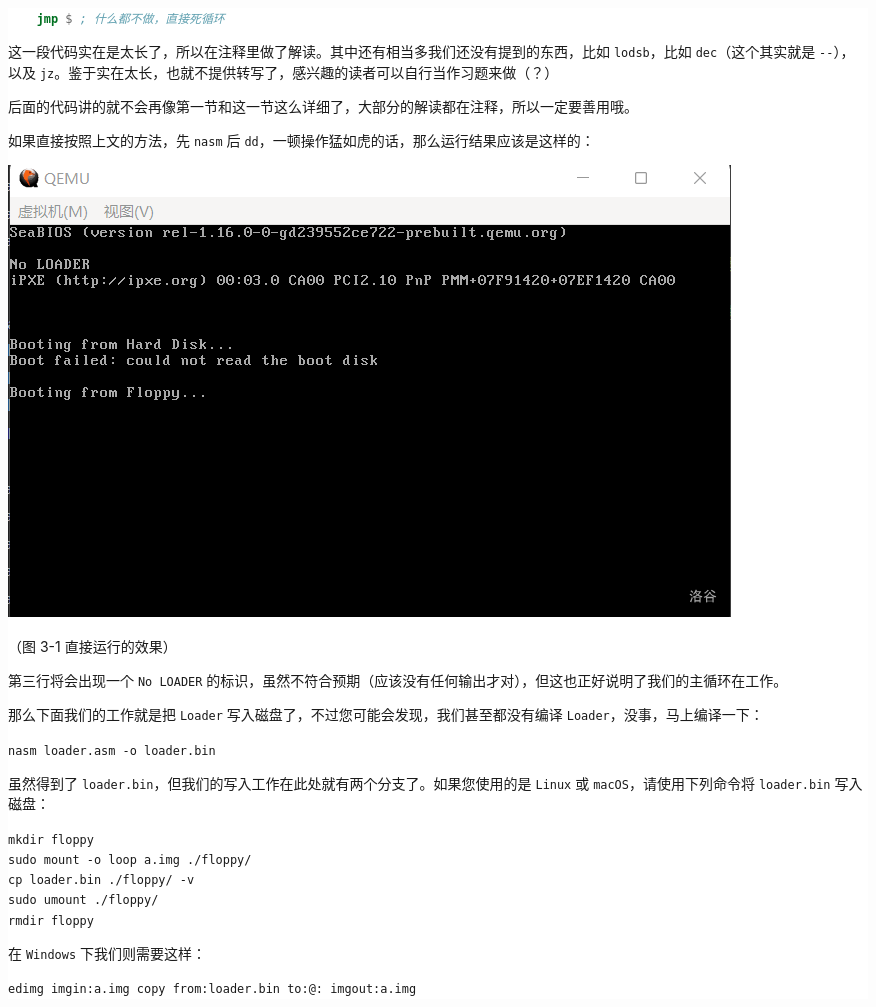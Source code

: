 ```asm
    jmp $ ; 什么都不做，直接死循环
```

这一段代码实在是太长了，所以在注释里做了解读。其中还有相当多我们还没有提到的东西，比如 `lodsb`，比如 `dec`（这个其实就是 `--`），以及 `jz`。鉴于实在太长，也就不提供转写了，感兴趣的读者可以自行当作习题来做（？）

后面的代码讲的就不会再像第一节和这一节这么详细了，大部分的解读都在注释，所以一定要善用哦。

如果直接按照上文的方法，先 `nasm` 后 `dd`，一顿操作猛如虎的话，那么运行结果应该是这样的：

![图 3-1 直接运行的结果](images/graph-3-1.png)

（图 3-1 直接运行的效果）

第三行将会出现一个 `No LOADER` 的标识，虽然不符合预期（应该没有任何输出才对），但这也正好说明了我们的主循环在工作。

那么下面我们的工作就是把 `Loader` 写入磁盘了，不过您可能会发现，我们甚至都没有编译 `Loader`，没事，马上编译一下：
```plain
nasm loader.asm -o loader.bin
```

虽然得到了 `loader.bin`，但我们的写入工作在此处就有两个分支了。如果您使用的是 `Linux` 或 `macOS`，请使用下列命令将 `loader.bin` 写入磁盘：
```plain
mkdir floppy
sudo mount -o loop a.img ./floppy/
cp loader.bin ./floppy/ -v
sudo umount ./floppy/
rmdir floppy
```

在 `Windows` 下我们则需要这样：
```plain
edimg imgin:a.img copy from:loader.bin to:@: imgout:a.img
```
